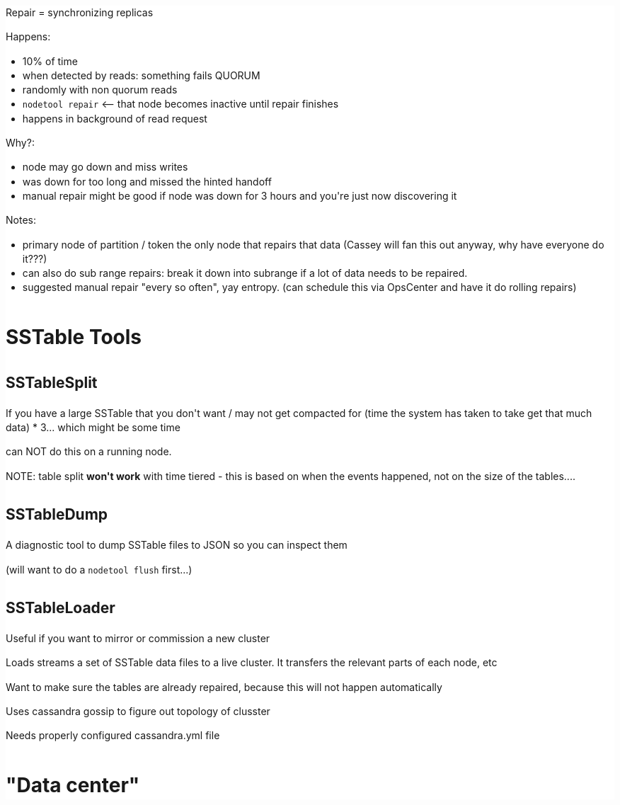 Repair = synchronizing replicas

Happens:
  * 10% of time
  * when detected by reads: something fails QUORUM
  * randomly with non quorum reads
  * `nodetool repair` <-- that node becomes inactive until repair finishes
  * happens in background of read request

Why?:

  * node may go down and miss writes
  * was down for too long and missed the hinted handoff
  * manual repair might be good if node was down for 3 hours and you're just now discovering it

Notes:

  * primary node of partition / token the only node that repairs that data (Cassey will fan this out anyway, why have everyone do it???)
  * can also do sub range repairs: break it down into subrange if a lot of data needs to be repaired.
  * suggested manual repair "every so often", yay entropy. (can schedule this via OpsCenter and have it do rolling repairs)

# SSTable Tools

## SSTableSplit

If you have a large SSTable that you don't want / may not get compacted for (time the system has taken to take get that much data) * 3... which might be some time

can NOT do this on a running node.

NOTE: table split **won't work** with time tiered - this is based on when the events happened, not on the size of the tables....

## SSTableDump

A diagnostic tool to dump SSTable files to JSON so you can inspect them

(will want to do a `nodetool flush` first...)

## SSTableLoader

Useful if you want to mirror or commission a new cluster

Loads streams a set of SSTable data files to a live cluster. It transfers the relevant parts of each node, etc

Want to make sure the tables are already repaired, because this will not  happen automatically

Uses cassandra gossip to figure out topology of clusster

Needs properly configured cassandra.yml file

# "Data center"
